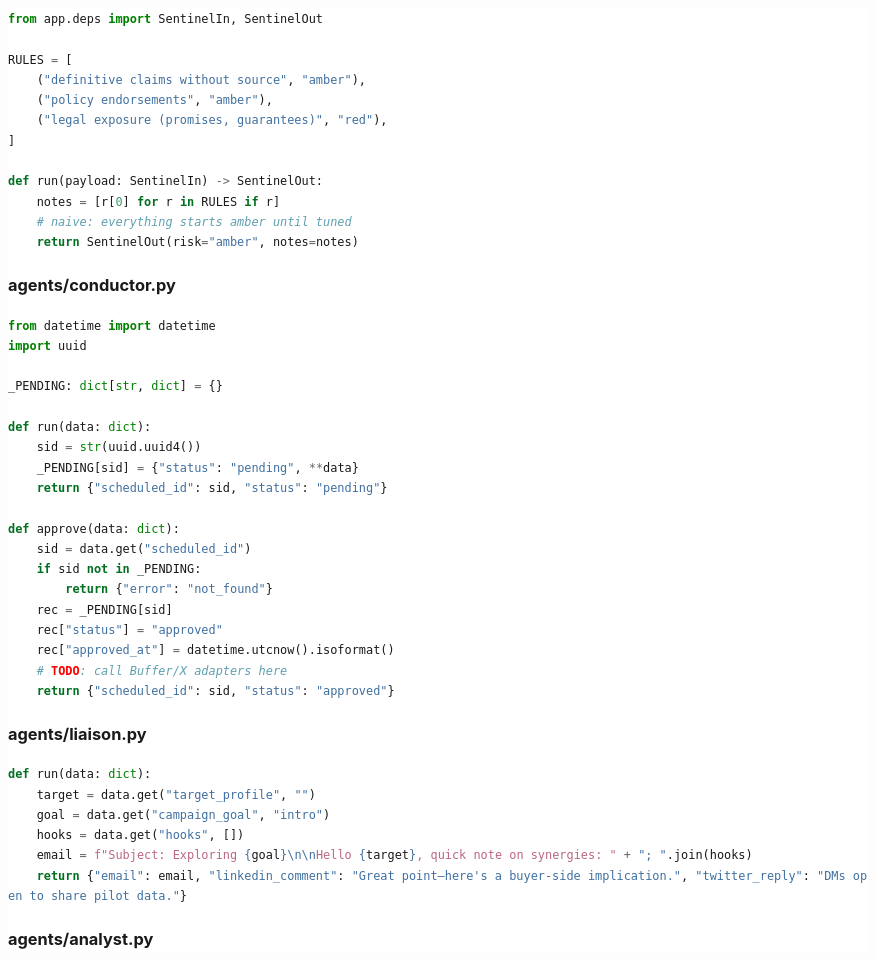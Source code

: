 ```python
from app.deps import SentinelIn, SentinelOut

RULES = [
    ("definitive claims without source", "amber"),
    ("policy endorsements", "amber"),
    ("legal exposure (promises, guarantees)", "red"),
]

def run(payload: SentinelIn) -> SentinelOut:
    notes = [r[0] for r in RULES if r]
    # naive: everything starts amber until tuned
    return SentinelOut(risk="amber", notes=notes)
```

### agents/conductor.py

```python
from datetime import datetime
import uuid

_PENDING: dict[str, dict] = {}

def run(data: dict):
    sid = str(uuid.uuid4())
    _PENDING[sid] = {"status": "pending", **data}
    return {"scheduled_id": sid, "status": "pending"}

def approve(data: dict):
    sid = data.get("scheduled_id")
    if sid not in _PENDING:
        return {"error": "not_found"}
    rec = _PENDING[sid]
    rec["status"] = "approved"
    rec["approved_at"] = datetime.utcnow().isoformat()
    # TODO: call Buffer/X adapters here
    return {"scheduled_id": sid, "status": "approved"}
```

### agents/liaison.py

```python
def run(data: dict):
    target = data.get("target_profile", "")
    goal = data.get("campaign_goal", "intro")
    hooks = data.get("hooks", [])
    email = f"Subject: Exploring {goal}\n\nHello {target}, quick note on synergies: " + "; ".join(hooks)
    return {"email": email, "linkedin_comment": "Great point—here's a buyer-side implication.", "twitter_reply": "DMs open to share pilot data."}
```

### agents/analyst.py
